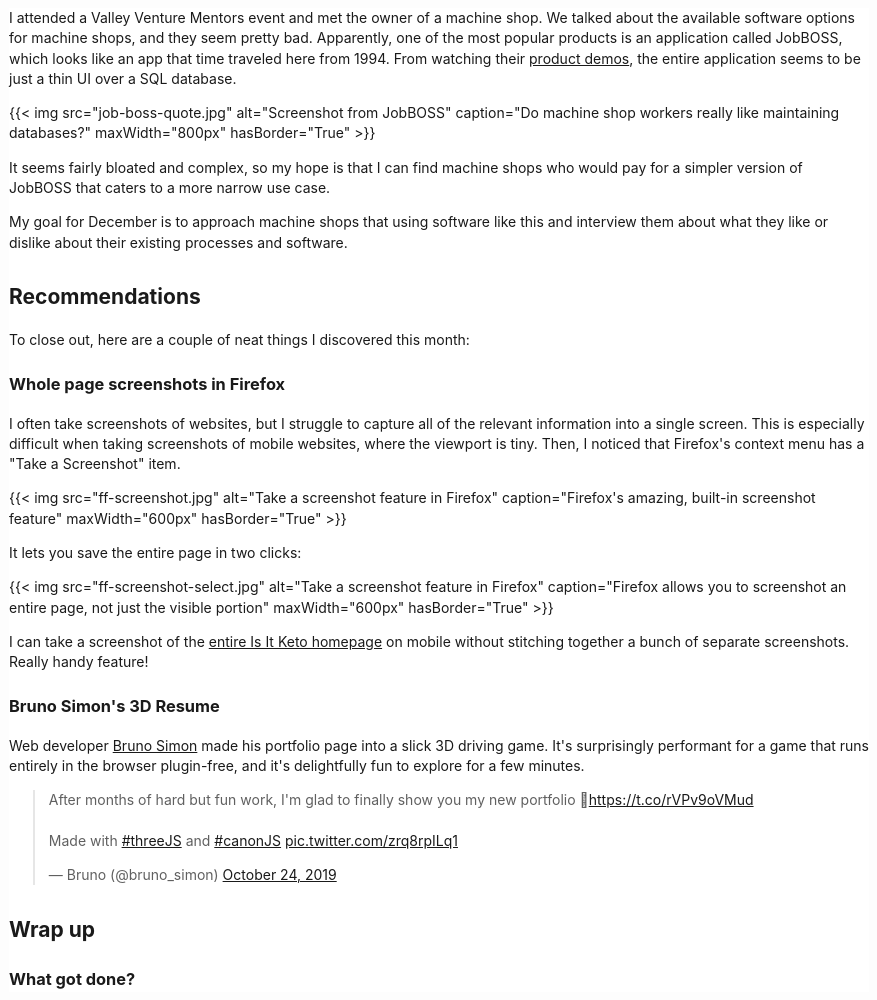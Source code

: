 I attended a Valley Venture Mentors event and met the owner of a machine shop. We talked about the available software options for machine shops, and they seem pretty bad. Apparently, one of the most popular products is an application called JobBOSS, which looks like an app that time traveled here from 1994. From watching their [product demos](https://www.youtube.com/watch?v=KlNFb2APQ60), the entire application seems to be just a thin UI over a SQL database.

{{< img src="job-boss-quote.jpg" alt="Screenshot from JobBOSS" caption="Do machine shop workers really like maintaining databases?" maxWidth="800px" hasBorder="True" >}}

It seems fairly bloated and complex, so my hope is that I can find machine shops who would pay for a simpler version of JobBOSS that caters to a more narrow use case.

My goal for December is to approach machine shops that using software like this and interview them about what they like or dislike about their existing processes and software.

## Recommendations

To close out, here are a couple of neat things I discovered this month:

### Whole page screenshots in Firefox

I often take screenshots of websites, but I struggle to capture all of the relevant information into a single screen. This is especially difficult when taking screenshots of mobile websites, where the viewport is tiny. Then, I noticed that Firefox's context menu has a "Take a Screenshot" item.

{{< img src="ff-screenshot.jpg" alt="Take a screenshot feature in Firefox" caption="Firefox's amazing, built-in screenshot feature" maxWidth="600px" hasBorder="True" >}}

It lets you save the entire page in two clicks:

{{< img src="ff-screenshot-select.jpg" alt="Take a screenshot feature in Firefox" caption="Firefox allows you to screenshot an entire page, not just the visible portion" maxWidth="600px" hasBorder="True" >}}

I can take a screenshot of the [entire Is It Keto homepage](/retrospectives/2019/12/isitketo-mobile.jpg) on mobile without stitching together a bunch of separate screenshots. Really handy feature!

### Bruno Simon's 3D Resume

Web developer [Bruno Simon](https://bruno-simon.com/) made his portfolio page into a slick 3D driving game. It's surprisingly performant for a game that runs entirely in the browser plugin-free, and it's delightfully fun to explore for a few minutes.

<blockquote class="twitter-tweet" data-lang="en"><p lang="en" dir="ltr">After months of hard but fun work, I&#39;m glad to finally show you my new portfolio 🚗<a href="https://t.co/rVPv9oVMud">https://t.co/rVPv9oVMud</a><br><br>Made with <a href="https://twitter.com/hashtag/threeJS?src=hash&amp;ref_src=twsrc%5Etfw">#threeJS</a> and <a href="https://twitter.com/hashtag/canonJS?src=hash&amp;ref_src=twsrc%5Etfw">#canonJS</a> <a href="https://t.co/zrq8rpILq1">pic.twitter.com/zrq8rpILq1</a></p>&mdash; Bruno (@bruno_simon) <a href="https://twitter.com/bruno_simon/status/1187332718088069121?ref_src=twsrc%5Etfw">October 24, 2019</a></blockquote>
<script async src="https://platform.twitter.com/widgets.js" charset="utf-8"></script>

## Wrap up

### What got done?
